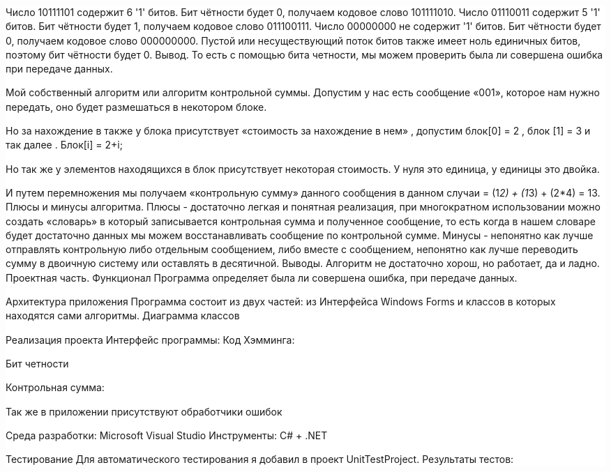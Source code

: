 Число 10111101 содержит 6 '1' битов. Бит чётности будет 0, получаем кодовое слово 101111010.
Число 01110011 содержит 5 '1' битов.
Бит чётности будет 1, получаем кодовое слово 011100111.
Число 00000000 не содержит '1' битов. Бит чётности будет 0, получаем кодовое слово 000000000.
Пустой или несуществующий поток битов также имеет ноль единичных битов, поэтому бит чётности будет 0.
Вывод.
То есть с помощью бита четности, мы можем проверить была ли совершена ошибка при передаче данных.

Мой собственный алгоритм или алгоритм контрольной суммы.
Допустим у нас есть сообщение «001», которое нам нужно передать, оно будет размешаться в некотором блоке.
 
Но за нахождение в также у блока присутствует «стоимость за нахождение в нем» , допустим блок[0] = 2 , блок [1] = 3 и так далее . Блок[i] = 2+i;
 
Но так же у элементов находящихся в блок присутствует некоторая стоимость.
У нуля это единица, у единицы это двойка.
 
И путем перемножения мы получаем «контрольную сумму» данного сообщения в данном случаи = (1*2) + (1*3) + (2*4) = 13.
Плюсы и минусы алгоритма.
  Плюсы - достаточно легкая и понятная реализация, при многократном использовании можно создать «словарь» в который записывается контрольная сумма и полученное сообщение, то есть когда в нашем словаре будет достаточно данных мы можем восстанавливать сообщение по контрольной сумме.
Минусы - непонятно как лучше отправлять контрольную либо отдельным сообщением, либо вместе с сообщением, непонятно как лучше переводить сумму в двоичную систему или оставлять в десятичной.
Выводы.
Алгоритм не достаточно хорош, но работает, да и ладно.
Проектная часть.
Функционал 
Программа определяет была ли совершена ошибка, при передаче данных.

Архитектура приложения
Программа состоит из двух частей: из Интерфейса Windows Forms и классов в которых находятся сами алгоритмы.
Диаграмма классов

  
Реализация проекта 
Интерфейс программы:
Код Хэмминга:
 
Бит четности
 
Контрольная сумма:
 
Так же в приложении присутствуют обработчики ошибок 
 
 
Среда разработки:
Microsoft Visual Studio
Инструменты:
C# + .NET

Тестирование
Для автоматического тестирования я добавил в проект UnitTestProject.
Результаты тестов:
 